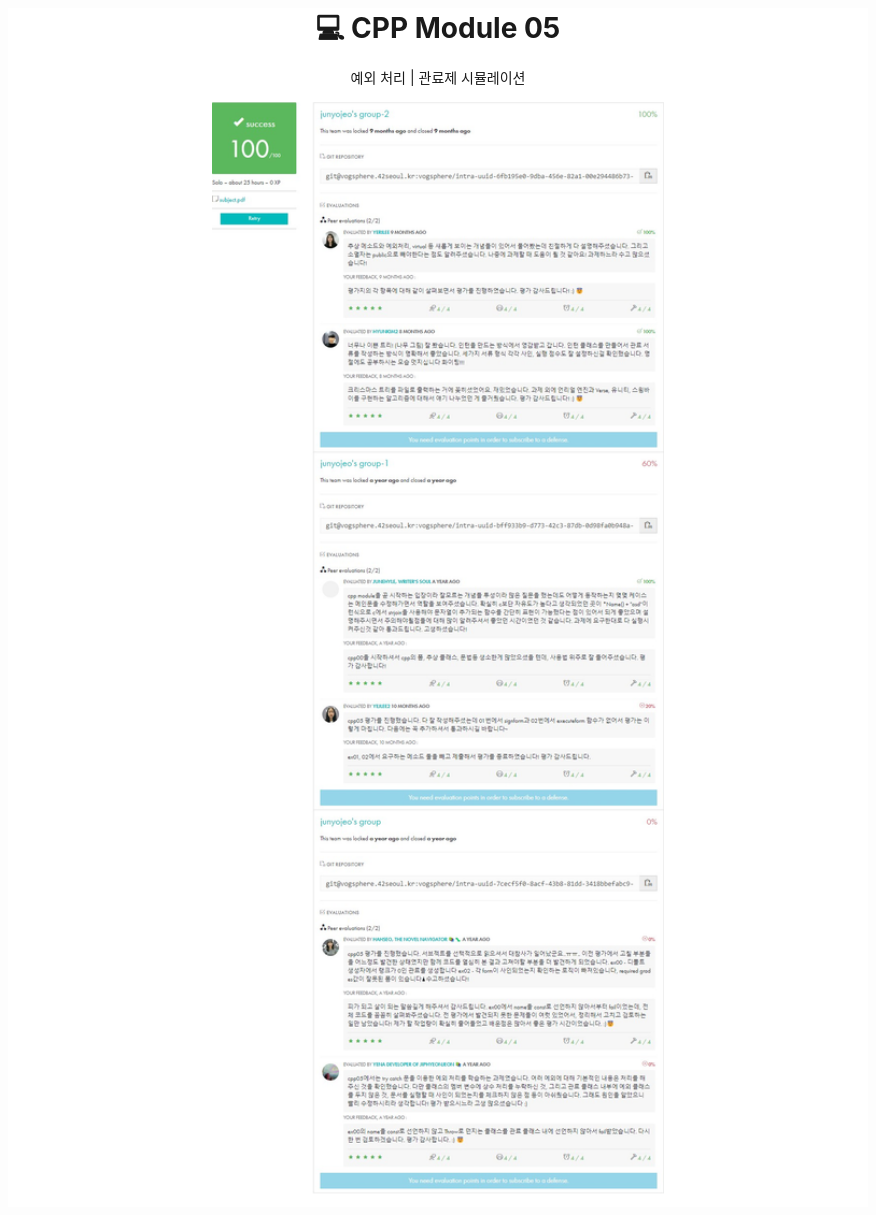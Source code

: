 <div align="center">
  <h1>💻 CPP Module 05</h1>
  <p>예외 처리 | 관료제 시뮬레이션</p>

  <img src="assets/17_cpp_module_05_review.jpg" alt="Exception Handling & Bureaucracy" width="800"/>
  